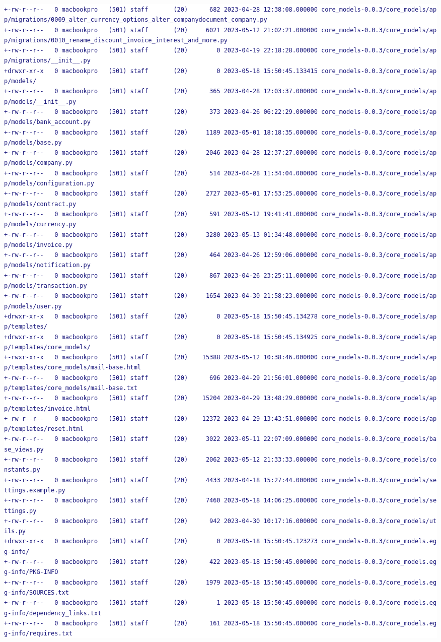 ```diff
+-rw-r--r--   0 macbookpro   (501) staff       (20)      682 2023-04-28 12:38:08.000000 core_models-0.0.3/core_models/app/migrations/0009_alter_currency_options_alter_companydocument_company.py
+-rw-r--r--   0 macbookpro   (501) staff       (20)     6021 2023-05-12 21:02:21.000000 core_models-0.0.3/core_models/app/migrations/0010_rename_discount_invoice_interest_and_more.py
+-rw-r--r--   0 macbookpro   (501) staff       (20)        0 2023-04-19 22:18:28.000000 core_models-0.0.3/core_models/app/migrations/__init__.py
+drwxr-xr-x   0 macbookpro   (501) staff       (20)        0 2023-05-18 15:50:45.133415 core_models-0.0.3/core_models/app/models/
+-rw-r--r--   0 macbookpro   (501) staff       (20)      365 2023-04-28 12:03:37.000000 core_models-0.0.3/core_models/app/models/__init__.py
+-rw-r--r--   0 macbookpro   (501) staff       (20)      373 2023-04-26 06:22:29.000000 core_models-0.0.3/core_models/app/models/bank_account.py
+-rw-r--r--   0 macbookpro   (501) staff       (20)     1189 2023-05-01 18:18:35.000000 core_models-0.0.3/core_models/app/models/base.py
+-rw-r--r--   0 macbookpro   (501) staff       (20)     2046 2023-04-28 12:37:27.000000 core_models-0.0.3/core_models/app/models/company.py
+-rw-r--r--   0 macbookpro   (501) staff       (20)      514 2023-04-28 11:34:04.000000 core_models-0.0.3/core_models/app/models/configuration.py
+-rw-r--r--   0 macbookpro   (501) staff       (20)     2727 2023-05-01 17:53:25.000000 core_models-0.0.3/core_models/app/models/contract.py
+-rw-r--r--   0 macbookpro   (501) staff       (20)      591 2023-05-12 19:41:41.000000 core_models-0.0.3/core_models/app/models/currency.py
+-rw-r--r--   0 macbookpro   (501) staff       (20)     3280 2023-05-13 01:34:48.000000 core_models-0.0.3/core_models/app/models/invoice.py
+-rw-r--r--   0 macbookpro   (501) staff       (20)      464 2023-04-26 12:59:06.000000 core_models-0.0.3/core_models/app/models/notification.py
+-rw-r--r--   0 macbookpro   (501) staff       (20)      867 2023-04-26 23:25:11.000000 core_models-0.0.3/core_models/app/models/transaction.py
+-rw-r--r--   0 macbookpro   (501) staff       (20)     1654 2023-04-30 21:58:23.000000 core_models-0.0.3/core_models/app/models/user.py
+drwxr-xr-x   0 macbookpro   (501) staff       (20)        0 2023-05-18 15:50:45.134278 core_models-0.0.3/core_models/app/templates/
+drwxr-xr-x   0 macbookpro   (501) staff       (20)        0 2023-05-18 15:50:45.134925 core_models-0.0.3/core_models/app/templates/core_models/
+-rwxr-xr-x   0 macbookpro   (501) staff       (20)    15388 2023-05-12 10:38:46.000000 core_models-0.0.3/core_models/app/templates/core_models/mail-base.html
+-rw-r--r--   0 macbookpro   (501) staff       (20)      696 2023-04-29 21:56:01.000000 core_models-0.0.3/core_models/app/templates/core_models/mail-base.txt
+-rw-r--r--   0 macbookpro   (501) staff       (20)    15204 2023-04-29 13:48:29.000000 core_models-0.0.3/core_models/app/templates/invoice.html
+-rw-r--r--   0 macbookpro   (501) staff       (20)    12372 2023-04-29 13:43:51.000000 core_models-0.0.3/core_models/app/templates/reset.html
+-rw-r--r--   0 macbookpro   (501) staff       (20)     3022 2023-05-11 22:07:09.000000 core_models-0.0.3/core_models/base_views.py
+-rw-r--r--   0 macbookpro   (501) staff       (20)     2062 2023-05-12 21:33:33.000000 core_models-0.0.3/core_models/constants.py
+-rw-r--r--   0 macbookpro   (501) staff       (20)     4433 2023-04-18 15:27:44.000000 core_models-0.0.3/core_models/settings.example.py
+-rw-r--r--   0 macbookpro   (501) staff       (20)     7460 2023-05-18 14:06:25.000000 core_models-0.0.3/core_models/settings.py
+-rw-r--r--   0 macbookpro   (501) staff       (20)      942 2023-04-30 10:17:16.000000 core_models-0.0.3/core_models/utils.py
+drwxr-xr-x   0 macbookpro   (501) staff       (20)        0 2023-05-18 15:50:45.123273 core_models-0.0.3/core_models.egg-info/
+-rw-r--r--   0 macbookpro   (501) staff       (20)      422 2023-05-18 15:50:45.000000 core_models-0.0.3/core_models.egg-info/PKG-INFO
+-rw-r--r--   0 macbookpro   (501) staff       (20)     1979 2023-05-18 15:50:45.000000 core_models-0.0.3/core_models.egg-info/SOURCES.txt
+-rw-r--r--   0 macbookpro   (501) staff       (20)        1 2023-05-18 15:50:45.000000 core_models-0.0.3/core_models.egg-info/dependency_links.txt
+-rw-r--r--   0 macbookpro   (501) staff       (20)      161 2023-05-18 15:50:45.000000 core_models-0.0.3/core_models.egg-info/requires.txt
```